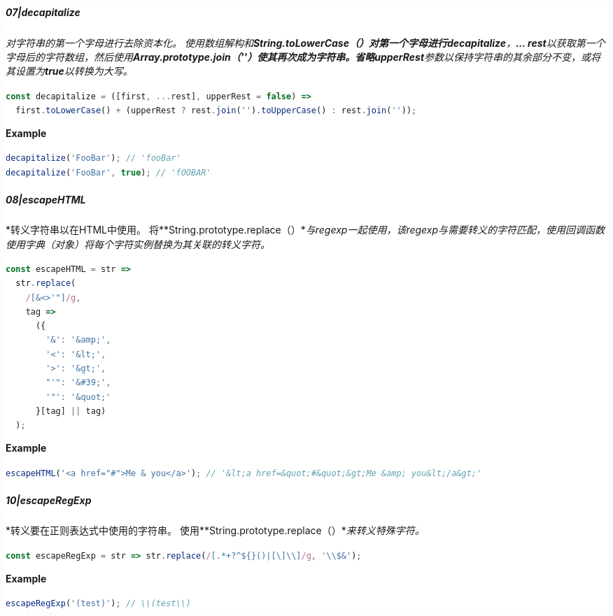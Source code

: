 

##### 07|decapitalize

*对字符串的第一个字母进行去除资本化。 使用数组解构和**String.toLowerCase（）**对第一个字母进行**decapitalize**，**... rest**以获取第一个字母后的字符数组，然后使用**Array.prototype.join（''）**使其再次成为字符串。省略**upperRest**参数以保持字符串的其余部分不变，或将其设置为**true**以转换为大写。*

```js
const decapitalize = ([first, ...rest], upperRest = false) =>
  first.toLowerCase() + (upperRest ? rest.join('').toUpperCase() : rest.join(''));
```

**Example**

```js
decapitalize('FooBar'); // 'fooBar'
decapitalize('FooBar', true); // 'fOOBAR'
```



##### 08|escapeHTML

*转义字符串以在HTML中使用。 将**String.prototype.replace（）**与regexp一起使用，该regexp与需要转义的字符匹配，使用回调函数使用字典（对象）将每个字符实例替换为其关联的转义字符。*

```js
const escapeHTML = str =>
  str.replace(
    /[&<>'"]/g,
    tag =>
      ({
        '&': '&amp;',
        '<': '&lt;',
        '>': '&gt;',
        "'": '&#39;',
        '"': '&quot;'
      }[tag] || tag)
  );
```

**Example**

```js
escapeHTML('<a href="#">Me & you</a>'); // '&lt;a href=&quot;#&quot;&gt;Me &amp; you&lt;/a&gt;'
```



##### 10|escapeRegExp

*转义要在正则表达式中使用的字符串。 使用**String.prototype.replace（）**来转义特殊字符。*

```js
const escapeRegExp = str => str.replace(/[.*+?^${}()|[\]\\]/g, '\\$&');
```

**Example**

```js
escapeRegExp('(test)'); // \\(test\\)
```
